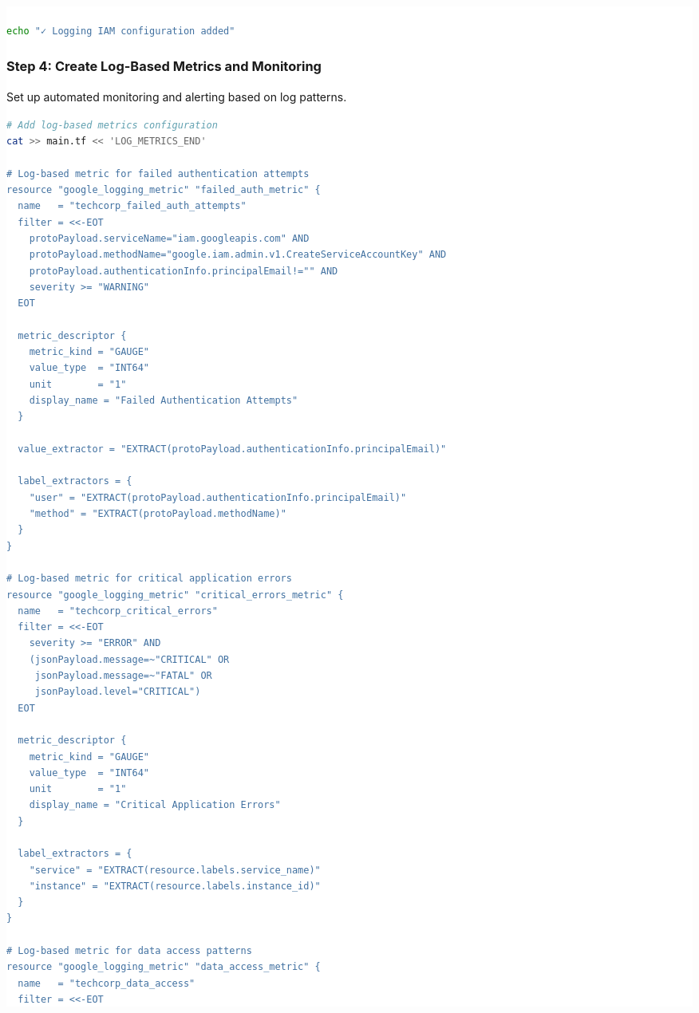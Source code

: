 ```bash

echo "✓ Logging IAM configuration added"
```

### Step 4: Create Log-Based Metrics and Monitoring

Set up automated monitoring and alerting based on log patterns.

```bash
# Add log-based metrics configuration
cat >> main.tf << 'LOG_METRICS_END'

# Log-based metric for failed authentication attempts
resource "google_logging_metric" "failed_auth_metric" {
  name   = "techcorp_failed_auth_attempts"
  filter = <<-EOT
    protoPayload.serviceName="iam.googleapis.com" AND
    protoPayload.methodName="google.iam.admin.v1.CreateServiceAccountKey" AND
    protoPayload.authenticationInfo.principalEmail!="" AND
    severity >= "WARNING"
  EOT
  
  metric_descriptor {
    metric_kind = "GAUGE"
    value_type  = "INT64"
    unit        = "1"
    display_name = "Failed Authentication Attempts"
  }
  
  value_extractor = "EXTRACT(protoPayload.authenticationInfo.principalEmail)"
  
  label_extractors = {
    "user" = "EXTRACT(protoPayload.authenticationInfo.principalEmail)"
    "method" = "EXTRACT(protoPayload.methodName)"
  }
}

# Log-based metric for critical application errors
resource "google_logging_metric" "critical_errors_metric" {
  name   = "techcorp_critical_errors"
  filter = <<-EOT
    severity >= "ERROR" AND
    (jsonPayload.message=~"CRITICAL" OR
     jsonPayload.message=~"FATAL" OR
     jsonPayload.level="CRITICAL")
  EOT
  
  metric_descriptor {
    metric_kind = "GAUGE"
    value_type  = "INT64"
    unit        = "1"
    display_name = "Critical Application Errors"
  }
  
  label_extractors = {
    "service" = "EXTRACT(resource.labels.service_name)"
    "instance" = "EXTRACT(resource.labels.instance_id)"
  }
}

# Log-based metric for data access patterns
resource "google_logging_metric" "data_access_metric" {
  name   = "techcorp_data_access"
  filter = <<-EOT
```